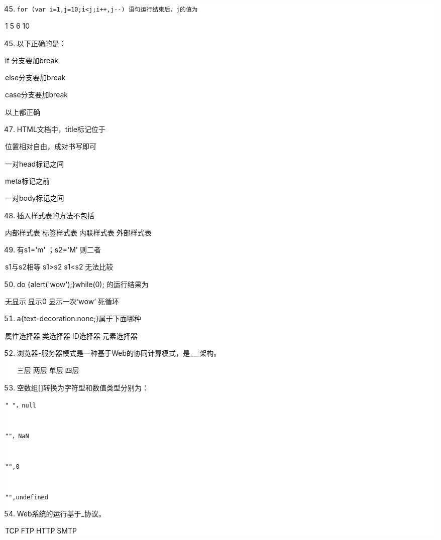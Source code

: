 45. `for (var i=1,j=10;i<j;i++,j--) 语句运行结束后，j的值为`

1 		 5 		 6 		 10

45. 以下正确的是：

if 分支要加break 		 

else分支要加break 		 

case分支要加break 		 

以上都正确

47. HTML文档中，title标记位于

位置相对自由，成对书写即可 		 

一对head标记之间 		 

meta标记之前 		 

一对body标记之间

48. 插入样式表的方法不包括

内部样式表 		 标签样式表 		 内联样式表 		 外部样式表

49. 有s1='m' ；s2='M' 则二者

s1与s2相等 		 s1>s2 		 s1<s2 		 无法比较

50. do {alert('wow');}while(0); 的运行结果为

无显示 		 显示0 		 显示一次‘wow’ 		 死循环

51. a{text-decoration:none;}属于下面哪种

属性选择器 		 类选择器 		 ID选择器 		 元素选择器

52. 浏览器-服务器模式是一种基于Web的协同计算模式，是___架构。 		 

    三层 		 两层 		 单层 		 四层

53. 空数组[]转换为字符型和数值类型分别为：

```
" "，null

		
""，NaN

		
"",0

		
"",undefined

```

54. Web系统的运行基于_协议。

TCP 		 FTP 		 HTTP 		 SMTP
